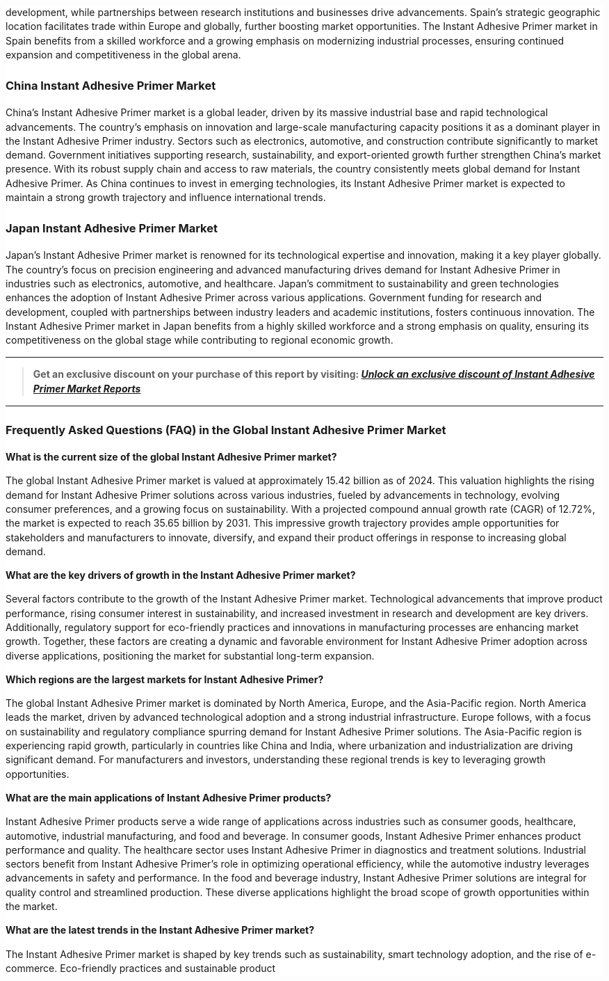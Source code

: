 development, while partnerships between research institutions and businesses drive advancements. Spain&rsquo;s strategic geographic location facilitates trade within Europe and globally, further boosting market opportunities. The Instant Adhesive Primer market in Spain benefits from a skilled workforce and a growing emphasis on modernizing industrial processes, ensuring continued expansion and competitiveness in the global arena.</p><h3>China Instant Adhesive Primer Market</h3><p>China&rsquo;s Instant Adhesive Primer market is a global leader, driven by its massive industrial base and rapid technological advancements. The country&rsquo;s emphasis on innovation and large-scale manufacturing capacity positions it as a dominant player in the Instant Adhesive Primer industry. Sectors such as electronics, automotive, and construction contribute significantly to market demand. Government initiatives supporting research, sustainability, and export-oriented growth further strengthen China&rsquo;s market presence. With its robust supply chain and access to raw materials, the country consistently meets global demand for Instant Adhesive Primer. As China continues to invest in emerging technologies, its Instant Adhesive Primer market is expected to maintain a strong growth trajectory and influence international trends.</p><h3>Japan Instant Adhesive Primer Market</h3><p>Japan&rsquo;s Instant Adhesive Primer market is renowned for its technological expertise and innovation, making it a key player globally. The country&rsquo;s focus on precision engineering and advanced manufacturing drives demand for Instant Adhesive Primer in industries such as electronics, automotive, and healthcare. Japan&rsquo;s commitment to sustainability and green technologies enhances the adoption of Instant Adhesive Primer across various applications. Government funding for research and development, coupled with partnerships between industry leaders and academic institutions, fosters continuous innovation. The Instant Adhesive Primer market in Japan benefits from a highly skilled workforce and a strong emphasis on quality, ensuring its competitiveness on the global stage while contributing to regional economic growth.</p><hr /><blockquote><p><strong>Get an exclusive discount on your purchase of this report by visiting: <em><a href="://marketresearchpulse.com/ask-for-discount/144900?utm_source=Github&amp;utm_medium=0116">Unlock an exclusive discount of Instant Adhesive Primer Market Reports</a></em>&nbsp;</strong></p></blockquote><hr /><h3>Frequently Asked Questions (FAQ) in the Global Instant Adhesive Primer Market</h3><p><strong>What is the current size of the global Instant Adhesive Primer market?</strong></p><p>The global Instant Adhesive Primer market is valued at approximately 15.42 billion as of 2024. This valuation highlights the rising demand for Instant Adhesive Primer solutions across various industries, fueled by advancements in technology, evolving consumer preferences, and a growing focus on sustainability. With a projected compound annual growth rate (CAGR) of 12.72%, the market is expected to reach 35.65 billion by 2031. This impressive growth trajectory provides ample opportunities for stakeholders and manufacturers to innovate, diversify, and expand their product offerings in response to increasing global demand.</p><p><strong>What are the key drivers of growth in the Instant Adhesive Primer market?</strong></p><p>Several factors contribute to the growth of the Instant Adhesive Primer market. Technological advancements that improve product performance, rising consumer interest in sustainability, and increased investment in research and development are key drivers. Additionally, regulatory support for eco-friendly practices and innovations in manufacturing processes are enhancing market growth. Together, these factors are creating a dynamic and favorable environment for Instant Adhesive Primer adoption across diverse applications, positioning the market for substantial long-term expansion.</p><p><strong>Which regions are the largest markets for Instant Adhesive Primer?</strong></p><p>The global Instant Adhesive Primer market is dominated by North America, Europe, and the Asia-Pacific region. North America leads the market, driven by advanced technological adoption and a strong industrial infrastructure. Europe follows, with a focus on sustainability and regulatory compliance spurring demand for Instant Adhesive Primer solutions. The Asia-Pacific region is experiencing rapid growth, particularly in countries like China and India, where urbanization and industrialization are driving significant demand. For manufacturers and investors, understanding these regional trends is key to leveraging growth opportunities.</p><p><strong>What are the main applications of Instant Adhesive Primer products?</strong></p><p>Instant Adhesive Primer products serve a wide range of applications across industries such as consumer goods, healthcare, automotive, industrial manufacturing, and food and beverage. In consumer goods, Instant Adhesive Primer enhances product performance and quality. The healthcare sector uses Instant Adhesive Primer in diagnostics and treatment solutions. Industrial sectors benefit from Instant Adhesive Primer&rsquo;s role in optimizing operational efficiency, while the automotive industry leverages advancements in safety and performance. In the food and beverage industry, Instant Adhesive Primer solutions are integral for quality control and streamlined production. These diverse applications highlight the broad scope of growth opportunities within the market.</p><p><strong>What are the latest trends in the Instant Adhesive Primer market?</strong></p><p>The Instant Adhesive Primer market is shaped by key trends such as sustainability, smart technology adoption, and the rise of e-commerce. Eco-friendly practices and sustainable product
